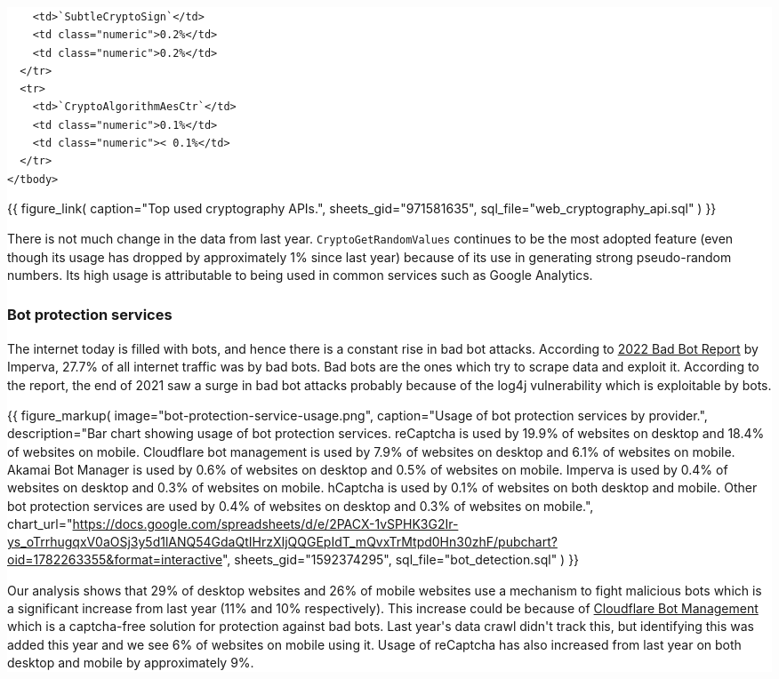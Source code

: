         <td>`SubtleCryptoSign`</td>
        <td class="numeric">0.2%</td>
        <td class="numeric">0.2%</td>
      </tr>
      <tr>
        <td>`CryptoAlgorithmAesCtr`</td>
        <td class="numeric">0.1%</td>
        <td class="numeric">< 0.1%</td>
      </tr>
    </tbody>
  </table>
  <figcaption>
    {{ figure_link(
      caption="Top used cryptography APIs.",
      sheets_gid="971581635",
      sql_file="web_cryptography_api.sql"
    ) }}
  </figcaption>
</figure>

There is not much change in the data from last year. `CryptoGetRandomValues` continues to be the most adopted feature (even though its usage has dropped by approximately 1% since last year) because of its use in generating strong pseudo-random numbers. Its high usage is attributable to being used in common services such as Google Analytics.

### Bot protection services

The internet today is filled with bots, and hence there is a constant rise in bad bot attacks. According to <a hreflang="en" href="https://www.imperva.com/resources/reports/2022-Imperva-Bad-Bot-Report.pdf">2022 Bad Bot Report</a> by Imperva, 27.7% of all internet traffic was by bad bots. Bad bots are the ones which try to scrape data and exploit it. According to the report, the end of 2021 saw a surge in bad bot attacks probably because of the log4j vulnerability which is exploitable by bots.

{{ figure_markup(
  image="bot-protection-service-usage.png",
  caption="Usage of bot protection services by provider.",
  description="Bar chart showing usage of bot protection services. reCaptcha is used by 19.9% of websites on desktop and 18.4% of websites on mobile. Cloudflare bot management is used by 7.9% of websites on desktop and 6.1% of websites on mobile. Akamai Bot Manager is used by 0.6% of websites on desktop and 0.5% of websites on mobile. Imperva is used by 0.4% of websites on desktop and 0.3% of websites on mobile. hCaptcha is used by 0.1% of websites on both desktop and mobile. Other bot protection services are used by 0.4% of websites on desktop and 0.3% of websites on mobile.",
  chart_url="https://docs.google.com/spreadsheets/d/e/2PACX-1vSPHK3G2Ir-ys_oTrrhugqxV0aOSj3y5d1lANQ54GdaQtIHrzXIjQQGEpIdT_mQvxTrMtpd0Hn30zhF/pubchart?oid=1782263355&format=interactive",
  sheets_gid="1592374295",
  sql_file="bot_detection.sql"
) }}

Our analysis shows that 29% of desktop websites and 26% of mobile websites use a mechanism to fight malicious bots which is a significant increase from last year (11% and 10% respectively). This increase could be because of <a hreflang="en" href="https://www.cloudflare.com/en-gb/products/bot-management/">Cloudflare Bot Management</a> which is a captcha-free solution for protection against bad bots. Last year's data crawl didn't track this, but identifying this was added this year and we see 6% of websites on mobile using it. Usage of reCaptcha has also increased from last year on both desktop and mobile by approximately 9%.
